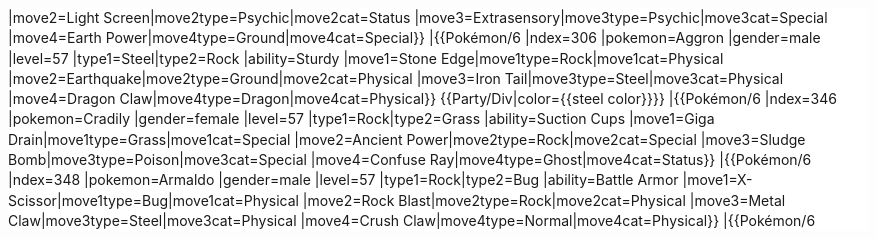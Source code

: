 |move2=Light Screen|move2type=Psychic|move2cat=Status
|move3=Extrasensory|move3type=Psychic|move3cat=Special
|move4=Earth Power|move4type=Ground|move4cat=Special}}
|{{Pokémon/6
|ndex=306
|pokemon=Aggron
|gender=male
|level=57
|type1=Steel|type2=Rock
|ability=Sturdy
|move1=Stone Edge|move1type=Rock|move1cat=Physical
|move2=Earthquake|move2type=Ground|move2cat=Physical
|move3=Iron Tail|move3type=Steel|move3cat=Physical
|move4=Dragon Claw|move4type=Dragon|move4cat=Physical}}
{{Party/Div|color={{steel color}}}}
|{{Pokémon/6
|ndex=346
|pokemon=Cradily
|gender=female
|level=57
|type1=Rock|type2=Grass
|ability=Suction Cups
|move1=Giga Drain|move1type=Grass|move1cat=Special
|move2=Ancient Power|move2type=Rock|move2cat=Special
|move3=Sludge Bomb|move3type=Poison|move3cat=Special
|move4=Confuse Ray|move4type=Ghost|move4cat=Status}}
|{{Pokémon/6
|ndex=348
|pokemon=Armaldo
|gender=male
|level=57
|type1=Rock|type2=Bug
|ability=Battle Armor
|move1=X-Scissor|move1type=Bug|move1cat=Physical
|move2=Rock Blast|move2type=Rock|move2cat=Physical
|move3=Metal Claw|move3type=Steel|move3cat=Physical
|move4=Crush Claw|move4type=Normal|move4cat=Physical}}
|{{Pokémon/6